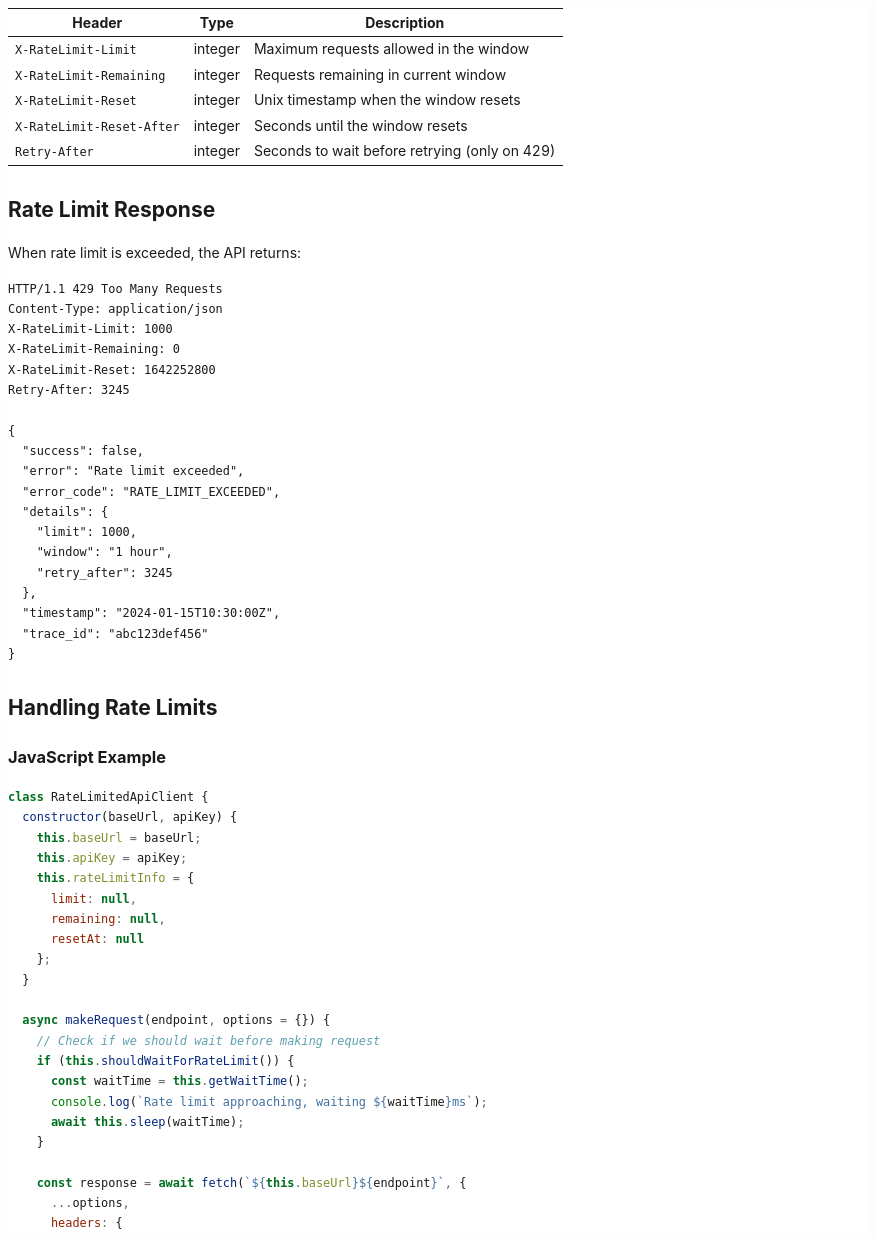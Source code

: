 | Header | Type | Description |
|--------|------|-------------|
| `X-RateLimit-Limit` | integer | Maximum requests allowed in the window |
| `X-RateLimit-Remaining` | integer | Requests remaining in current window |
| `X-RateLimit-Reset` | integer | Unix timestamp when the window resets |
| `X-RateLimit-Reset-After` | integer | Seconds until the window resets |
| `Retry-After` | integer | Seconds to wait before retrying (only on 429) |

## Rate Limit Response

When rate limit is exceeded, the API returns:

```http
HTTP/1.1 429 Too Many Requests
Content-Type: application/json
X-RateLimit-Limit: 1000
X-RateLimit-Remaining: 0
X-RateLimit-Reset: 1642252800
Retry-After: 3245

{
  "success": false,
  "error": "Rate limit exceeded",
  "error_code": "RATE_LIMIT_EXCEEDED",
  "details": {
    "limit": 1000,
    "window": "1 hour",
    "retry_after": 3245
  },
  "timestamp": "2024-01-15T10:30:00Z",
  "trace_id": "abc123def456"
}
```

## Handling Rate Limits

### JavaScript Example

```javascript
class RateLimitedApiClient {
  constructor(baseUrl, apiKey) {
    this.baseUrl = baseUrl;
    this.apiKey = apiKey;
    this.rateLimitInfo = {
      limit: null,
      remaining: null,
      resetAt: null
    };
  }

  async makeRequest(endpoint, options = {}) {
    // Check if we should wait before making request
    if (this.shouldWaitForRateLimit()) {
      const waitTime = this.getWaitTime();
      console.log(`Rate limit approaching, waiting ${waitTime}ms`);
      await this.sleep(waitTime);
    }

    const response = await fetch(`${this.baseUrl}${endpoint}`, {
      ...options,
      headers: {
```